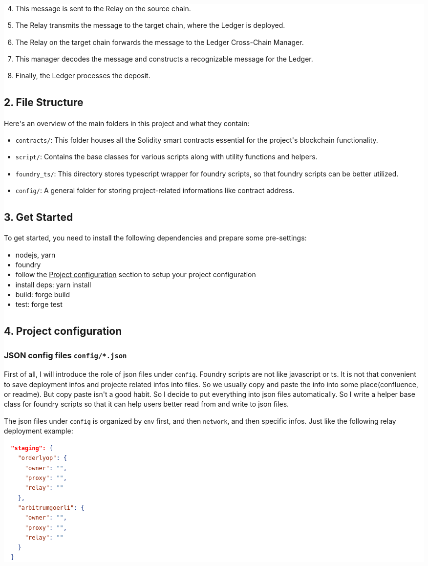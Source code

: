 4. This message is sent to the Relay on the source chain.

5. The Relay transmits the message to the target chain, where the Ledger is deployed.

6. The Relay on the target chain forwards the message to the Ledger Cross-Chain Manager.

7. This manager decodes the message and constructs a recognizable message for the Ledger.

8. Finally, the Ledger processes the deposit.

## 2. File Structure

Here's an overview of the main folders in this project and what they contain:

- `contracts/`: This folder houses all the Solidity smart contracts essential for the project's blockchain functionality.

- `script/`: Contains the base classes for various scripts along with utility functions and helpers.

- `foundry_ts/`: This directory stores typescript wrapper for foundry scripts, so that foundry scripts can be better utilized.

- `config/`: A general folder for storing project-related informations like contract address.

## 3. Get Started
To get started, you need to install the following dependencies and prepare some pre-settings:
* nodejs, yarn
* foundry
* follow the [Project configuration](#4-project-configuration) section to setup your project configuration
* install deps: yarn install
* build: forge build
* test: forge test

## 4. Project configuration

### JSON config files `config/*.json`

First of all, I will introduce the role of json files under `config`. Foundry scripts are not like javascript or ts. It is not that convenient to save deployment infos and projecte related infos into files. So we usually copy and paste the info into some place(confluence, or readme). But copy paste isn't a good habit. So I decide to put everything into json files automatically. So I write a helper base class for foundry scripts so that it can help users better read from and write to json files.

The json files under `config` is organized by `env` first, and then `network`, and then specific infos. Just like the following relay deployment example:

```json
  "staging": {
    "orderlyop": {
      "owner": "",
      "proxy": "",
      "relay": ""
    },
    "arbitrumgoerli": {
      "owner": "",
      "proxy": "",
      "relay": ""
    }
  }
```
